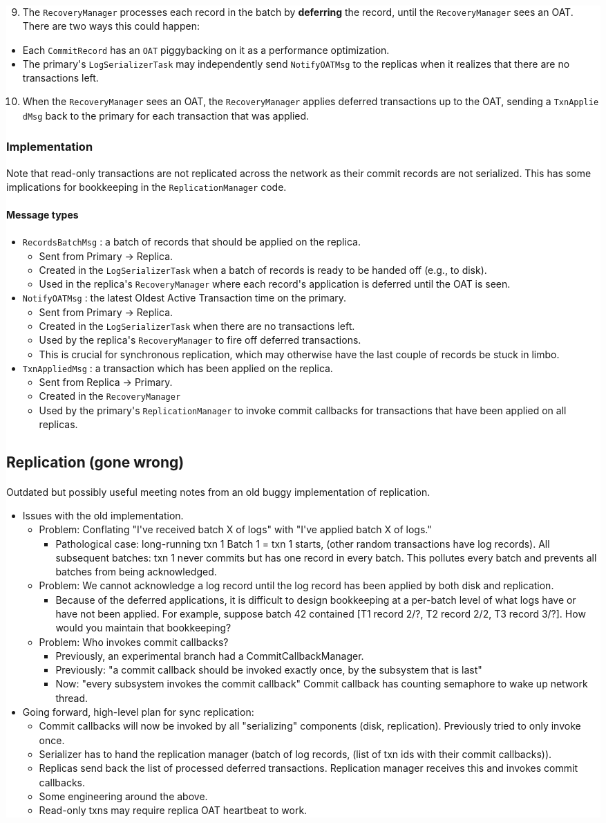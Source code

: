 9. The `RecoveryManager` processes each record in the batch by **deferring** the record, until the `RecoveryManager` sees an OAT. There are two ways this could happen:
  - Each `CommitRecord` has an `OAT` piggybacking on it as a performance optimization.
  - The primary's `LogSerializerTask` may independently send `NotifyOATMsg` to the replicas when it realizes that there are no transactions left.
10. When the `RecoveryManager` sees an OAT, the `RecoveryManager` applies deferred transactions up to the OAT, sending a `TxnAppliedMsg` back to the primary for each transaction that was applied.

### Implementation

Note that read-only transactions are not replicated across the network as their commit records are not serialized.
This has some implications for bookkeeping in the `ReplicationManager` code.

#### Message types

- `RecordsBatchMsg` : a batch of records that should be applied on the replica.
  - Sent from Primary -> Replica.
  - Created in the `LogSerializerTask` when a batch of records is ready to be handed off (e.g., to disk).
  - Used in the replica's `RecoveryManager` where each record's application is deferred until the OAT is seen.
- `NotifyOATMsg` : the latest Oldest Active Transaction time on the primary.
  - Sent from Primary -> Replica.
  - Created in the `LogSerializerTask` when there are no transactions left.
  - Used by the replica's `RecoveryManager` to fire off deferred transactions.
  - This is crucial for synchronous replication, which may otherwise have the last couple of records be stuck in limbo.
- `TxnAppliedMsg` : a transaction which has been applied on the replica.
  - Sent from Replica -> Primary.
  - Created in the `RecoveryManager`
  - Used by the primary's `ReplicationManager` to invoke commit callbacks for transactions that have been applied on all replicas.

## Replication (gone wrong)

Outdated but possibly useful meeting notes from an old buggy implementation of replication.

- Issues with the old implementation.
    - Problem: Conflating "I've received batch X of logs" with "I've applied batch X of logs."
        - Pathological case: long-running txn 1
          Batch 1 = txn 1 starts, (other random transactions have log records).
          All subsequent batches: txn 1 never commits but has one record in every batch.
          This pollutes every batch and prevents all batches from being acknowledged.
    - Problem: We cannot acknowledge a log record until the log record has been applied by both disk and replication.
        - Because of the deferred applications, it is difficult to design bookkeeping at a per-batch level of what logs have or have not been applied.
          For example, suppose batch 42 contained [T1 record 2/?, T2 record 2/2, T3 record 3/?].
          How would you maintain that bookkeeping?
    - Problem: Who invokes commit callbacks?
        - Previously, an experimental branch had a CommitCallbackManager.
        - Previously: "a commit callback should be invoked exactly once, by the subsystem that is last"
        - Now: "every subsystem invokes the commit callback"
          Commit callback has counting semaphore to wake up network thread.
- Going forward, high-level plan for sync replication:
    - Commit callbacks will now be invoked by all "serializing" components (disk, replication). Previously tried to only invoke once.
    - Serializer has to hand the replication manager (batch of log records, (list of txn ids with their commit callbacks)).
    - Replicas send back the list of processed deferred transactions. Replication manager receives this and invokes commit callbacks.
    - Some engineering around the above.
    - Read-only txns may require replica OAT heartbeat to work.